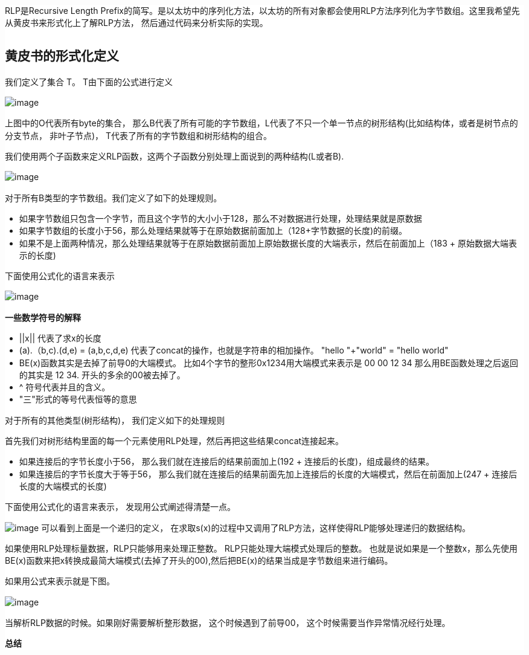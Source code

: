 RLP是Recursive Length Prefix的简写。是以太坊中的序列化方法，以太坊的所有对象都会使用RLP方法序列化为字节数组。这里我希望先从黄皮书来形式化上了解RLP方法， 然后通过代码来分析实际的实现。

## 黄皮书的形式化定义
我们定义了集合  T。 T由下面的公式进行定义

![image](picture/rlp_1.png)

上图中的O代表所有byte的集合， 那么B代表了所有可能的字节数组，L代表了不只一个单一节点的树形结构(比如结构体，或者是树节点的分支节点， 非叶子节点)， T代表了所有的字节数组和树形结构的组合。

我们使用两个子函数来定义RLP函数，这两个子函数分别处理上面说到的两种结构(L或者B).

![image](picture/rlp_2.png)

对于所有B类型的字节数组。我们定义了如下的处理规则。

- 如果字节数组只包含一个字节，而且这个字节的大小小于128，那么不对数据进行处理，处理结果就是原数据
- 如果字节数组的长度小于56，那么处理结果就等于在原始数据前面加上（128+字节数据的长度)的前缀。
- 如果不是上面两种情况，那么处理结果就等于在原始数据前面加上原始数据长度的大端表示，然后在前面加上（183 + 原始数据大端表示的长度)

下面使用公式化的语言来表示

![image](picture/rlp_3.png)

**一些数学符号的解释**

- ||x|| 代表了求x的长度
- (a).（b,c).(d,e) = (a,b,c,d,e) 代表了concat的操作，也就是字符串的相加操作。 "hello "+"world" = "hello world"
- BE(x)函数其实是去掉了前导0的大端模式。  比如4个字节的整形0x1234用大端模式来表示是 00 00 12 34 那么用BE函数处理之后返回的其实是  12 34. 开头的多余的00被去掉了。 
- ^ 符号代表并且的含义。
- "三"形式的等号代表恒等的意思

对于所有的其他类型(树形结构)， 我们定义如下的处理规则

首先我们对树形结构里面的每一个元素使用RLP处理，然后再把这些结果concat连接起来。

- 如果连接后的字节长度小于56， 那么我们就在连接后的结果前面加上(192 + 连接后的长度)，组成最终的结果。
- 如果连接后的字节长度大于等于56， 那么我们就在连接后的结果前面先加上连接后的长度的大端模式，然后在前面加上(247 + 连接后长度的大端模式的长度)

下面使用公式化的语言来表示， 发现用公式阐述得清楚一点。

![image](picture/rlp_4.png)
可以看到上面是一个递归的定义， 在求取s(x)的过程中又调用了RLP方法，这样使得RLP能够处理递归的数据结构。


如果使用RLP处理标量数据，RLP只能够用来处理正整数。 RLP只能处理大端模式处理后的整数。 也就是说如果是一个整数x，那么先使用BE(x)函数来把x转换成最简大端模式(去掉了开头的00),然后把BE(x)的结果当成是字节数组来进行编码。

如果用公式来表示就是下图。

![image](picture/rlp_5.png)

当解析RLP数据的时候。如果刚好需要解析整形数据， 这个时候遇到了前导00， 这个时候需要当作异常情况经行处理。


**总结**
